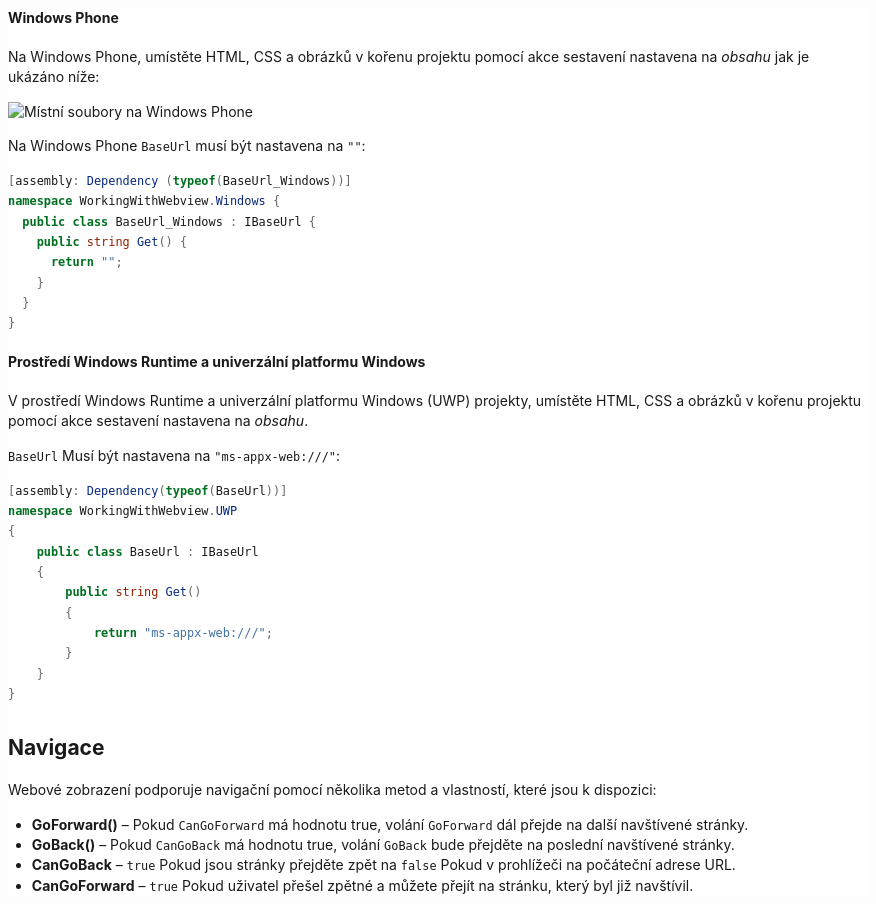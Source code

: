 #### <a name="windows-phone"></a>Windows Phone

Na Windows Phone, umístěte HTML, CSS a obrázků v kořenu projektu pomocí akce sestavení nastavena na *obsahu* jak je ukázáno níže:

![](webview-images/windows-vs.png "Místní soubory na Windows Phone")

Na Windows Phone `BaseUrl` musí být nastavena na `""`:

```csharp
[assembly: Dependency (typeof(BaseUrl_Windows))]
namespace WorkingWithWebview.Windows {
  public class BaseUrl_Windows : IBaseUrl {
    public string Get() {
      return "";
    }
  }
}
```

#### <a name="windows-runtime-and-universal-windows-platform"></a>Prostředí Windows Runtime a univerzální platformu Windows

V prostředí Windows Runtime a univerzální platformu Windows (UWP) projekty, umístěte HTML, CSS a obrázků v kořenu projektu pomocí akce sestavení nastavena na *obsahu*.

`BaseUrl` Musí být nastavena na `"ms-appx-web:///"`:

```csharp
[assembly: Dependency(typeof(BaseUrl))]
namespace WorkingWithWebview.UWP
{
    public class BaseUrl : IBaseUrl
    {
        public string Get()
        {
            return "ms-appx-web:///";
        }
    }
}
```

## <a name="navigation"></a>Navigace

Webové zobrazení podporuje navigační pomocí několika metod a vlastností, které jsou k dispozici:

- **GoForward()** &ndash; Pokud `CanGoForward` má hodnotu true, volání `GoForward` dál přejde na další navštívené stránky.
- **GoBack()** &ndash; Pokud `CanGoBack` má hodnotu true, volání `GoBack` bude přejděte na poslední navštívené stránky.
- **CanGoBack** &ndash; `true` Pokud jsou stránky přejděte zpět na `false` Pokud v prohlížeči na počáteční adrese URL.
- **CanGoForward** &ndash; `true` Pokud uživatel přešel zpětné a můžete přejít na stránku, který byl již navštívil.
